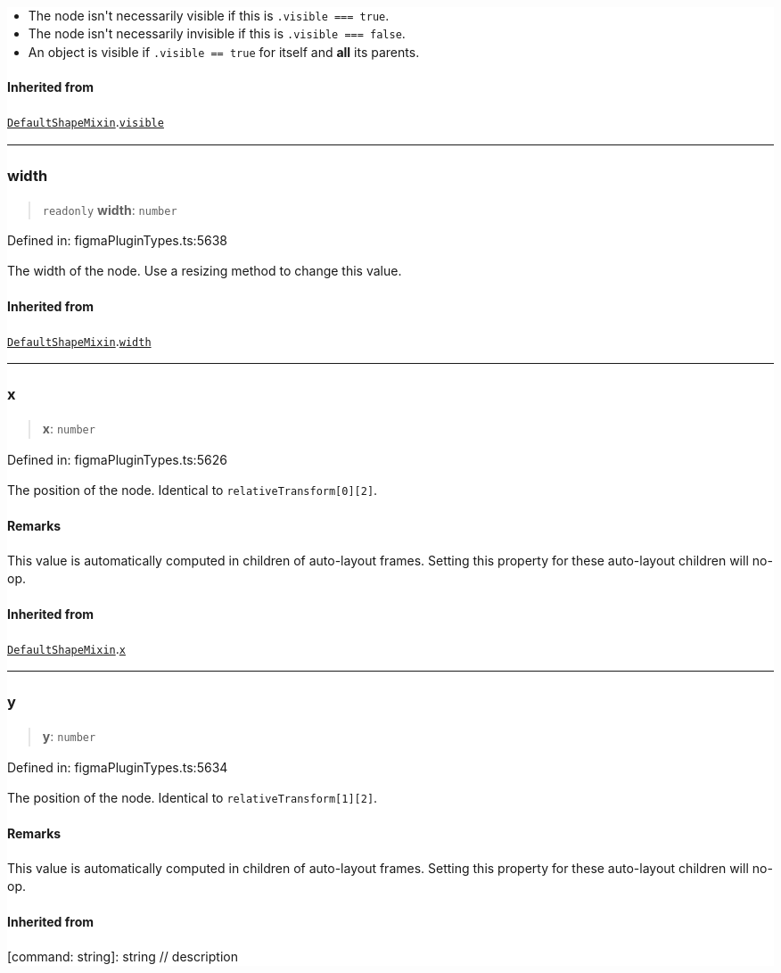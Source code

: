 - The node isn't necessarily visible if this is `.visible === true`.
- The node isn't necessarily invisible if this is `.visible === false`.
- An object is visible if `.visible == true` for itself and **all** its parents.

#### Inherited from

[`DefaultShapeMixin`](DefaultShapeMixin.md).[`visible`](DefaultShapeMixin.md#visible)

---

### width

> `readonly` **width**: `number`

Defined in: figmaPluginTypes.ts:5638

The width of the node. Use a resizing method to change this value.

#### Inherited from

[`DefaultShapeMixin`](DefaultShapeMixin.md).[`width`](DefaultShapeMixin.md#width)

---

### x

> **x**: `number`

Defined in: figmaPluginTypes.ts:5626

The position of the node. Identical to `relativeTransform[0][2]`.

#### Remarks

This value is automatically computed in children of auto-layout frames. Setting this property for these auto-layout children will no-op.

#### Inherited from

[`DefaultShapeMixin`](DefaultShapeMixin.md).[`x`](DefaultShapeMixin.md#x)

---

### y

> **y**: `number`

Defined in: figmaPluginTypes.ts:5634

The position of the node. Identical to `relativeTransform[1][2]`.

#### Remarks

This value is automatically computed in children of auto-layout frames. Setting this property for these auto-layout children will no-op.

#### Inherited from


  [command: string]: string // description